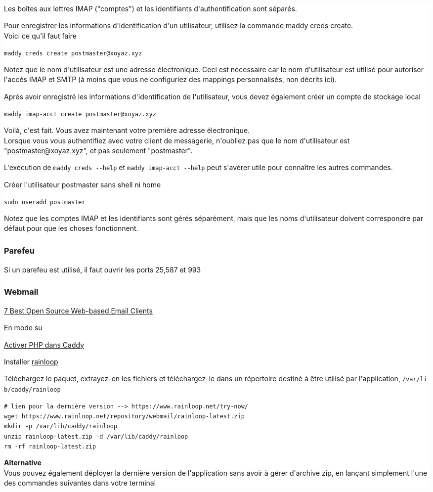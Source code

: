 Les boîtes aux lettres IMAP ("comptes") et les identifiants d'authentification sont séparés.

Pour enregistrer les informations d'identification d'un utilisateur, utilisez la commande maddy creds create.  
Voici ce qu'il faut faire

    maddy creds create postmaster@xoyaz.xyz

Notez que le nom d'utilisateur est une adresse électronique. Ceci est nécessaire car le nom d'utilisateur est utilisé pour autoriser l'accès IMAP et SMTP (à moins que vous ne configuriez des mappings personnalisés, non décrits ici).

Après avoir enregistré les informations d'identification de l'utilisateur, vous devez également créer un compte de stockage local 

    maddy imap-acct create postmaster@xoyaz.xyz

Voilà, c'est fait. Vous avez maintenant votre première adresse électronique.  
Lorsque vous vous authentifiez avec votre client de messagerie, n'oubliez pas que le nom d'utilisateur est "postmaster@xoyaz.xyz", et pas seulement "postmaster".

L'exécution de `maddy creds --help` et `maddy imap-acct --help` peut s'avérer utile pour connaître les autres commandes.  

Créer l'utilisateur postmaster sans shell ni home

    sudo useradd postmaster

Notez que les comptes IMAP et les identifiants sont gérés séparément, mais que les noms d'utilisateur doivent correspondre par défaut pour que les choses fonctionnent.

### Parefeu

Si un parefeu est utilisé, il faut ouvrir les ports 25,587 et 993

### Webmail

[7 Best Open Source Web-based Email Clients](https://itsfoss.com/open-source-web-based-email-clients/)

En mode su

[Activer PHP dans Caddy](/posts/Caddy_serveur/#activer-php-dans-caddy)

Installer [rainloop](https://www.rainloop.net/docs/installation/)

Téléchargez le paquet, extrayez-en les fichiers et téléchargez-le dans un répertoire destiné à être utilisé par l'application, `/var/lib/caddy/rainloop`

```
# lien pour la dernière version --> https://www.rainloop.net/try-now/
wget https://www.rainloop.net/repository/webmail/rainloop-latest.zip
mkdir -p /var/lib/caddy/rainloop
unzip rainloop-latest.zip -d /var/lib/caddy/rainloop
rm -rf rainloop-latest.zip
```

**Alternative**  
Vous pouvez également déployer la dernière version de l'application sans avoir à gérer d'archive zip, en lançant simplement l'une des commandes suivantes dans votre terminal 
